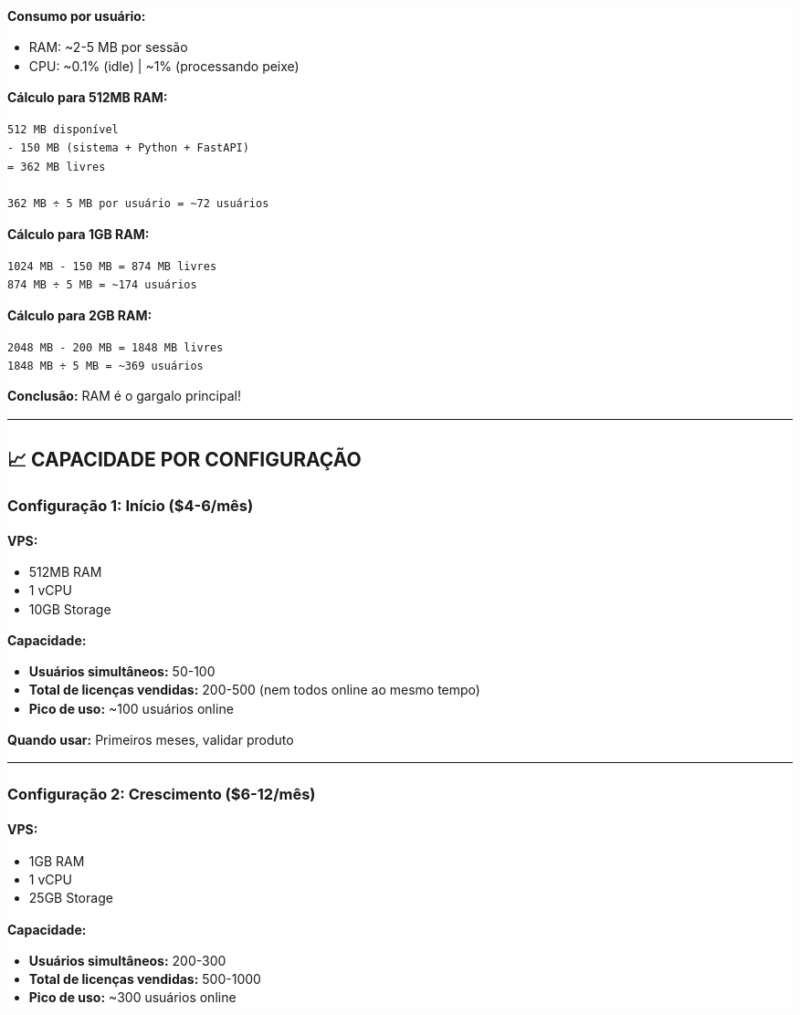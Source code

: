 **Consumo por usuário:**
- RAM: ~2-5 MB por sessão
- CPU: ~0.1% (idle) | ~1% (processando peixe)

**Cálculo para 512MB RAM:**
```
512 MB disponível
- 150 MB (sistema + Python + FastAPI)
= 362 MB livres

362 MB ÷ 5 MB por usuário = ~72 usuários
```

**Cálculo para 1GB RAM:**
```
1024 MB - 150 MB = 874 MB livres
874 MB ÷ 5 MB = ~174 usuários
```

**Cálculo para 2GB RAM:**
```
2048 MB - 200 MB = 1848 MB livres
1848 MB ÷ 5 MB = ~369 usuários
```

**Conclusão:** RAM é o gargalo principal!

---

## 📈 CAPACIDADE POR CONFIGURAÇÃO

### Configuração 1: Início ($4-6/mês)

**VPS:**
- 512MB RAM
- 1 vCPU
- 10GB Storage

**Capacidade:**
- **Usuários simultâneos:** 50-100
- **Total de licenças vendidas:** 200-500 (nem todos online ao mesmo tempo)
- **Pico de uso:** ~100 usuários online

**Quando usar:** Primeiros meses, validar produto

---

### Configuração 2: Crescimento ($6-12/mês)

**VPS:**
- 1GB RAM
- 1 vCPU
- 25GB Storage

**Capacidade:**
- **Usuários simultâneos:** 200-300
- **Total de licenças vendidas:** 500-1000
- **Pico de uso:** ~300 usuários online
